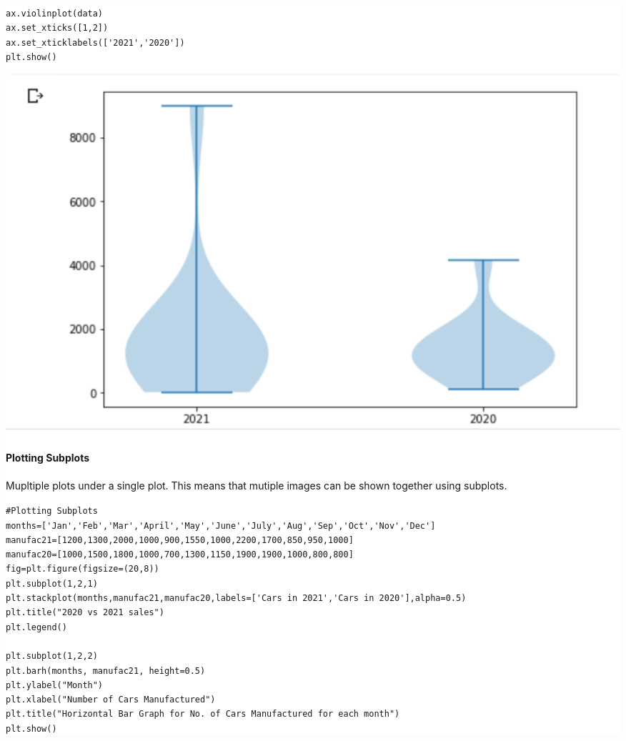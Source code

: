 ```
ax.violinplot(data)
ax.set_xticks([1,2])
ax.set_xticklabels(['2021','2020'])
plt.show()
```
![Violin Plot](./Images/Violin_Plot.png)
#### Plotting Subplots
Mupltiple plots under a single plot. This means that mutiple images can be shown together using subplots.
```
#Plotting Subplots
months=['Jan','Feb','Mar','April','May','June','July','Aug','Sep','Oct','Nov','Dec']
manufac21=[1200,1300,2000,1000,900,1550,1000,2200,1700,850,950,1000]
manufac20=[1000,1500,1800,1000,700,1300,1150,1900,1900,1000,800,800]
fig=plt.figure(figsize=(20,8))
plt.subplot(1,2,1)
plt.stackplot(months,manufac21,manufac20,labels=['Cars in 2021','Cars in 2020'],alpha=0.5)
plt.title("2020 vs 2021 sales")
plt.legend()

plt.subplot(1,2,2)
plt.barh(months, manufac21, height=0.5)
plt.ylabel("Month")
plt.xlabel("Number of Cars Manufactured")
plt.title("Horizontal Bar Graph for No. of Cars Manufactured for each month")
plt.show()
```